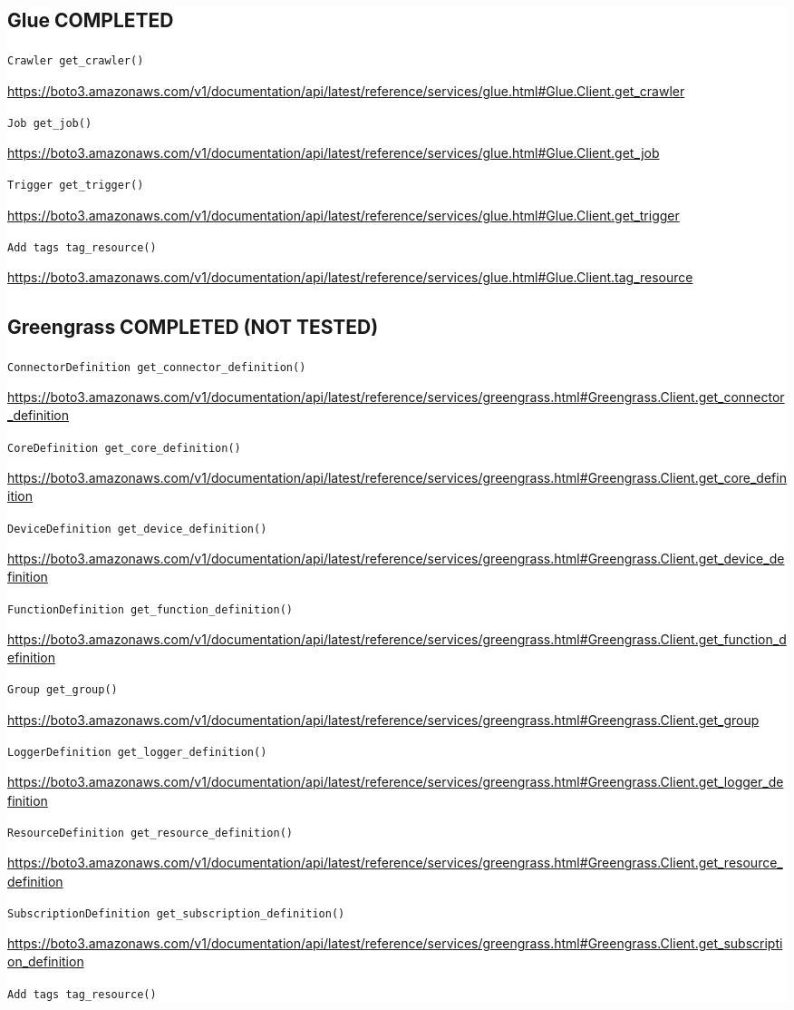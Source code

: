 ## Glue COMPLETED
```
Crawler get_crawler()
```
https://boto3.amazonaws.com/v1/documentation/api/latest/reference/services/glue.html#Glue.Client.get_crawler
```
Job get_job()
```
https://boto3.amazonaws.com/v1/documentation/api/latest/reference/services/glue.html#Glue.Client.get_job
```
Trigger get_trigger()
```
https://boto3.amazonaws.com/v1/documentation/api/latest/reference/services/glue.html#Glue.Client.get_trigger
```
Add tags tag_resource()
```
https://boto3.amazonaws.com/v1/documentation/api/latest/reference/services/glue.html#Glue.Client.tag_resource

## Greengrass COMPLETED (NOT TESTED)
```
ConnectorDefinition get_connector_definition()
```
https://boto3.amazonaws.com/v1/documentation/api/latest/reference/services/greengrass.html#Greengrass.Client.get_connector_definition
```
CoreDefinition get_core_definition()
```
https://boto3.amazonaws.com/v1/documentation/api/latest/reference/services/greengrass.html#Greengrass.Client.get_core_definition
```
DeviceDefinition get_device_definition()
```
https://boto3.amazonaws.com/v1/documentation/api/latest/reference/services/greengrass.html#Greengrass.Client.get_device_definition
```
FunctionDefinition get_function_definition()
```
https://boto3.amazonaws.com/v1/documentation/api/latest/reference/services/greengrass.html#Greengrass.Client.get_function_definition
```
Group get_group()
```
https://boto3.amazonaws.com/v1/documentation/api/latest/reference/services/greengrass.html#Greengrass.Client.get_group
```
LoggerDefinition get_logger_definition()
```
https://boto3.amazonaws.com/v1/documentation/api/latest/reference/services/greengrass.html#Greengrass.Client.get_logger_definition
```
ResourceDefinition get_resource_definition()
```
https://boto3.amazonaws.com/v1/documentation/api/latest/reference/services/greengrass.html#Greengrass.Client.get_resource_definition
```
SubscriptionDefinition get_subscription_definition()
```
https://boto3.amazonaws.com/v1/documentation/api/latest/reference/services/greengrass.html#Greengrass.Client.get_subscription_definition
```
Add tags tag_resource()
```